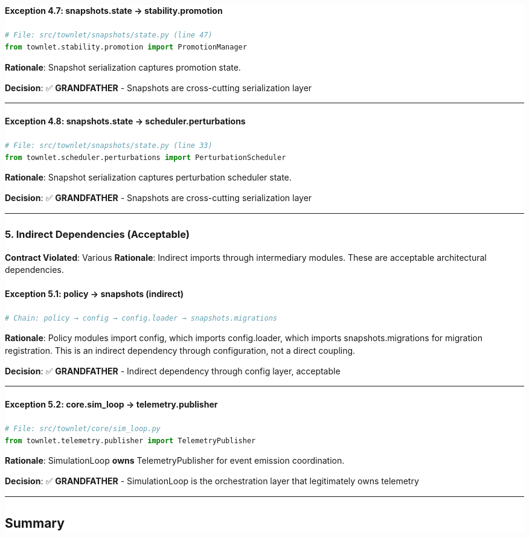 
#### Exception 4.7: snapshots.state → stability.promotion
```python
# File: src/townlet/snapshots/state.py (line 47)
from townlet.stability.promotion import PromotionManager
```
**Rationale**: Snapshot serialization captures promotion state.

**Decision**: ✅ **GRANDFATHER** - Snapshots are cross-cutting serialization layer

---

#### Exception 4.8: snapshots.state → scheduler.perturbations
```python
# File: src/townlet/snapshots/state.py (line 33)
from townlet.scheduler.perturbations import PerturbationScheduler
```
**Rationale**: Snapshot serialization captures perturbation scheduler state.

**Decision**: ✅ **GRANDFATHER** - Snapshots are cross-cutting serialization layer

---

### 5. Indirect Dependencies (Acceptable)

**Contract Violated**: Various
**Rationale**: Indirect imports through intermediary modules. These are acceptable architectural dependencies.

#### Exception 5.1: policy → snapshots (indirect)
```python
# Chain: policy → config → config.loader → snapshots.migrations
```
**Rationale**: Policy modules import config, which imports config.loader, which imports snapshots.migrations for migration registration. This is an indirect dependency through configuration, not a direct coupling.

**Decision**: ✅ **GRANDFATHER** - Indirect dependency through config layer, acceptable

---

#### Exception 5.2: core.sim_loop → telemetry.publisher
```python
# File: src/townlet/core/sim_loop.py
from townlet.telemetry.publisher import TelemetryPublisher
```
**Rationale**: SimulationLoop **owns** TelemetryPublisher for event emission coordination.

**Decision**: ✅ **GRANDFATHER** - SimulationLoop is the orchestration layer that legitimately owns telemetry

---

## Summary
